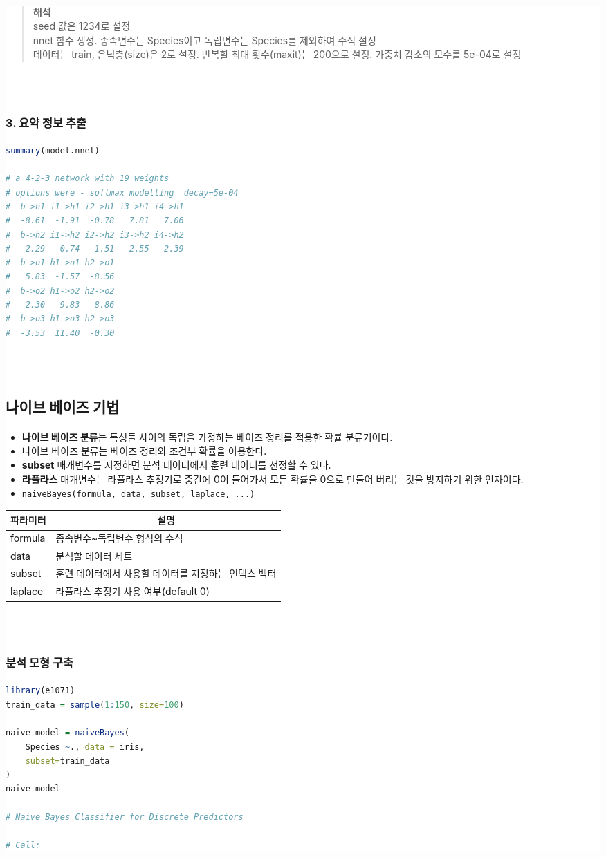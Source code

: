 > **해석**  
> seed 값은 1234로 설정  
> nnet 함수 생성. 종속변수는 Species이고 독립변수는 Species를 제외하여 수식 설정  
> 데이터는 train, 은닉층(size)은 2로 설정. 반복할 최대 횟수(maxit)는 200으로 설정. 가중치 감소의 모수를 5e-04로 설정  

<br>
<br>

### 3. 요약 정보 추출

```R
summary(model.nnet)

# a 4-2-3 network with 19 weights
# options were - softmax modelling  decay=5e-04
#  b->h1 i1->h1 i2->h1 i3->h1 i4->h1
#  -8.61  -1.91  -0.78   7.81   7.06
#  b->h2 i1->h2 i2->h2 i3->h2 i4->h2
#   2.29   0.74  -1.51   2.55   2.39 
#  b->o1 h1->o1 h2->o1
#   5.83  -1.57  -8.56
#  b->o2 h1->o2 h2->o2
#  -2.30  -9.83   8.86
#  b->o3 h1->o3 h2->o3
#  -3.53  11.40  -0.30
```

<br>
<br>

## 나이브 베이즈 기법

- **나이브 베이즈 분류**는 특성들 사이의 독립을 가정하는 베이즈 정리를 적용한 확률 분류기이다.
- 나이브 베이즈 분류는 베이즈 정리와 조건부 확률을 이용한다.
- **subset** 매개변수를 지정하면 분석 데이터에서 훈련 데이터를 선정할 수 있다.
- **라플라스** 매개변수는 라플라스 추정기로 중간에 0이 들어가서 모든 확률을 0으로 만들어 버리는 것을 방지하기 위한 인자이다.
- `naiveBayes(formula, data, subset, laplace, ...)`

|파라미터|설명|
|---|---|
|formula|종속변수~독립변수 형식의 수식|
|data|분석할 데이터 세트|
|subset|훈련 데이터에서 사용할 데이터를 지정하는 인덱스 벡터|
|laplace|라플라스 추정기 사용 여부(default 0)|

<br>
<br>

### 분석 모형 구축

```R
library(e1071)
train_data = sample(1:150, size=100)

naive_model = naiveBayes(
    Species ~., data = iris,
    subset=train_data
)
naive_model

# Naive Bayes Classifier for Discrete Predictors

# Call:
```